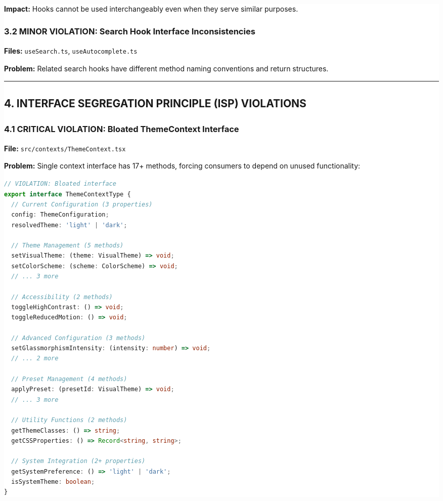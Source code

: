 **Impact:** Hooks cannot be used interchangeably even when they serve similar purposes.

### 3.2 MINOR VIOLATION: Search Hook Interface Inconsistencies

**Files:** `useSearch.ts`, `useAutocomplete.ts`

**Problem:** Related search hooks have different method naming conventions and return structures.

---

## 4. INTERFACE SEGREGATION PRINCIPLE (ISP) VIOLATIONS

### 4.1 CRITICAL VIOLATION: Bloated ThemeContext Interface

**File:** `src/contexts/ThemeContext.tsx`

**Problem:** Single context interface has 17+ methods, forcing consumers to depend on unused functionality:

```typescript
// VIOLATION: Bloated interface
export interface ThemeContextType {
  // Current Configuration (3 properties)
  config: ThemeConfiguration;
  resolvedTheme: 'light' | 'dark';

  // Theme Management (5 methods)
  setVisualTheme: (theme: VisualTheme) => void;
  setColorScheme: (scheme: ColorScheme) => void;
  // ... 3 more

  // Accessibility (2 methods)
  toggleHighContrast: () => void;
  toggleReducedMotion: () => void;

  // Advanced Configuration (3 methods)
  setGlassmorphismIntensity: (intensity: number) => void;
  // ... 2 more

  // Preset Management (4 methods)
  applyPreset: (presetId: VisualTheme) => void;
  // ... 3 more

  // Utility Functions (2 methods)
  getThemeClasses: () => string;
  getCSSProperties: () => Record<string, string>;

  // System Integration (2+ properties)
  getSystemPreference: () => 'light' | 'dark';
  isSystemTheme: boolean;
}
```
